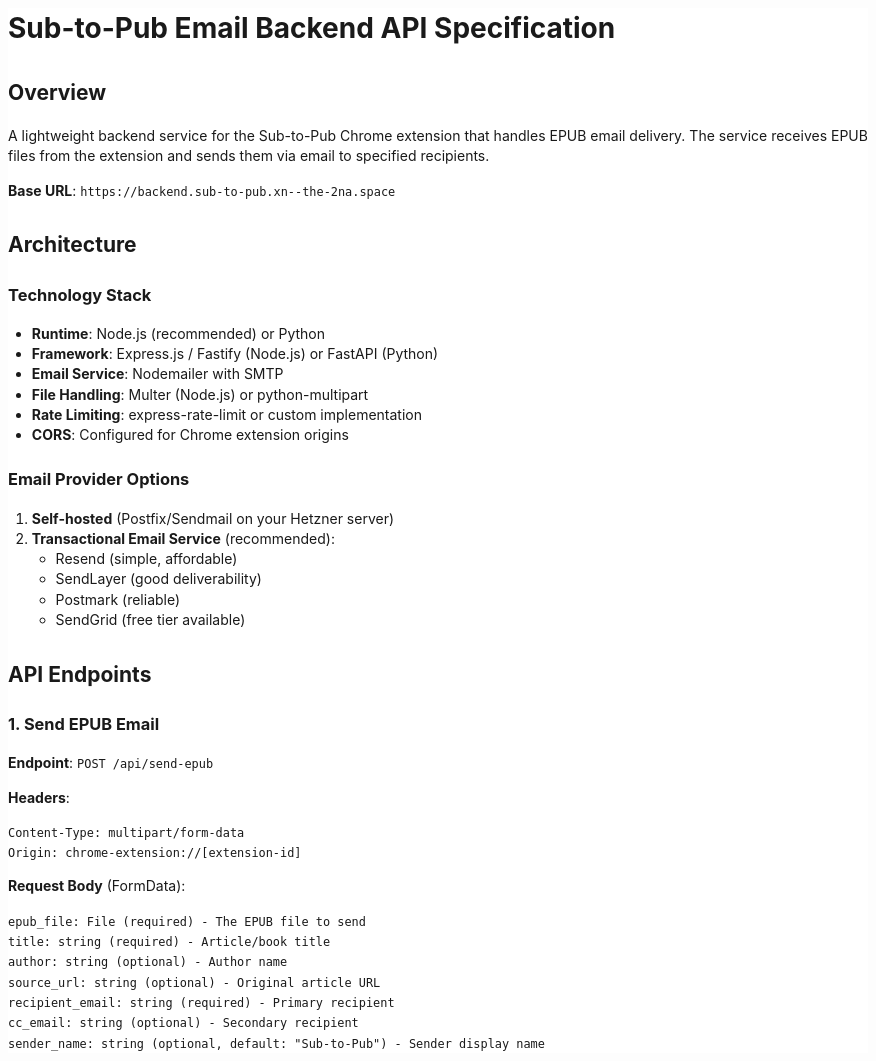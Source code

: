 # Sub-to-Pub Email Backend API Specification

## Overview
A lightweight backend service for the Sub-to-Pub Chrome extension that handles EPUB email delivery. The service receives EPUB files from the extension and sends them via email to specified recipients.

**Base URL**: `https://backend.sub-to-pub.xn--the-2na.space`

## Architecture

### Technology Stack
- **Runtime**: Node.js (recommended) or Python
- **Framework**: Express.js / Fastify (Node.js) or FastAPI (Python)
- **Email Service**: Nodemailer with SMTP
- **File Handling**: Multer (Node.js) or python-multipart
- **Rate Limiting**: express-rate-limit or custom implementation
- **CORS**: Configured for Chrome extension origins

### Email Provider Options
1. **Self-hosted** (Postfix/Sendmail on your Hetzner server)
2. **Transactional Email Service** (recommended):
   - Resend (simple, affordable)
   - SendLayer (good deliverability)
   - Postmark (reliable)
   - SendGrid (free tier available)

## API Endpoints

### 1. Send EPUB Email
**Endpoint**: `POST /api/send-epub`

**Headers**:
```
Content-Type: multipart/form-data
Origin: chrome-extension://[extension-id]
```

**Request Body** (FormData):
```
epub_file: File (required) - The EPUB file to send
title: string (required) - Article/book title
author: string (optional) - Author name
source_url: string (optional) - Original article URL
recipient_email: string (required) - Primary recipient
cc_email: string (optional) - Secondary recipient
sender_name: string (optional, default: "Sub-to-Pub") - Sender display name
```
